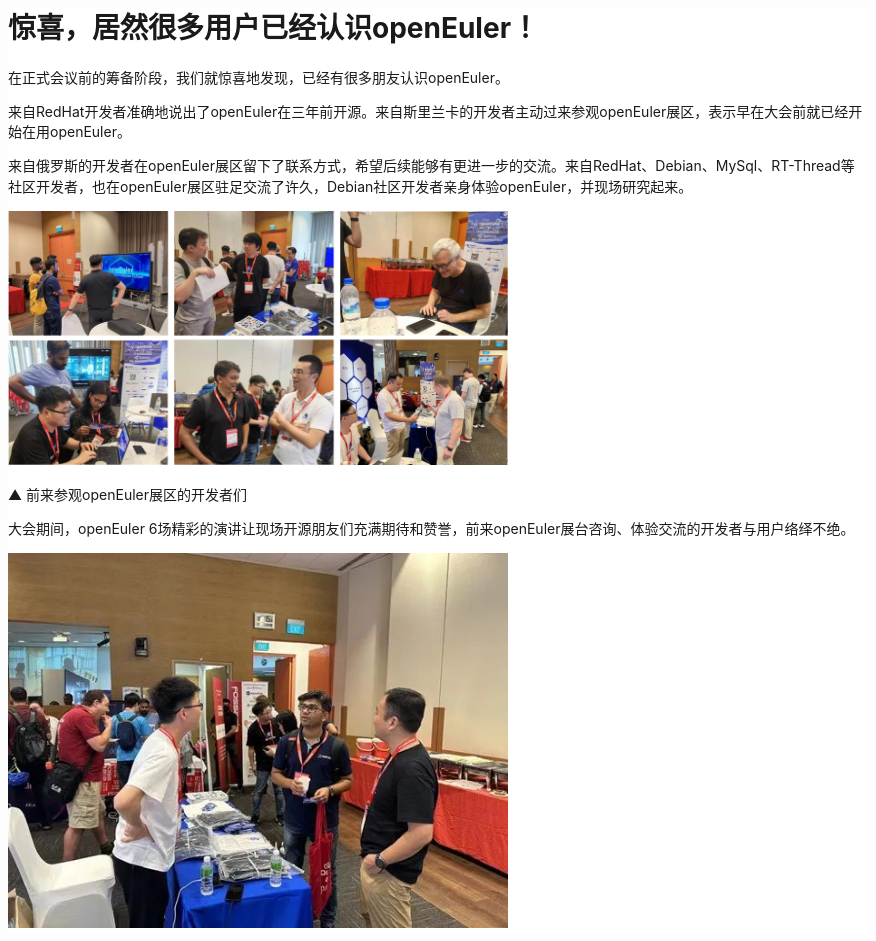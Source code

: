 # 惊喜，居然很多用户已经认识openEuler！

在正式会议前的筹备阶段，我们就惊喜地发现，已经有很多朋友认识openEuler。

来自RedHat开发者准确地说出了openEuler在三年前开源。来自斯里兰卡的开发者主动过来参观openEuler展区，表示早在大会前就已经开始在用openEuler。

来自俄罗斯的开发者在openEuler展区留下了联系方式，希望后续能够有更进一步的交流。来自RedHat、Debian、MySql、RT-Thread等社区开发者，也在openEuler展区驻足交流了许久，Debian社区开发者亲身体验openEuler，并现场研究起来。

<img src="./media/image4.png" width="500" >

▲ 前来参观openEuler展区的开发者们

大会期间，openEuler
6场精彩的演讲让现场开源朋友们充满期待和赞誉，前来openEuler展台咨询、体验交流的开发者与用户络绎不绝。

<img src="./media/image5.jpeg" width="500" >
